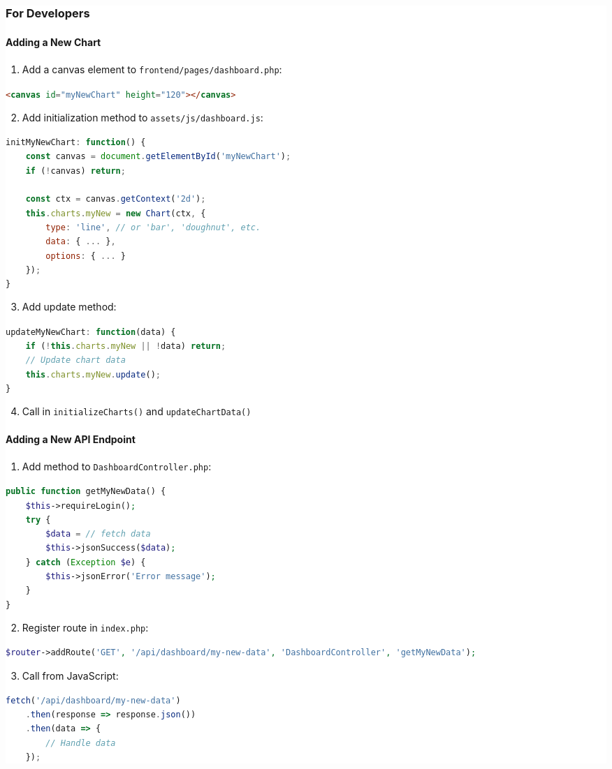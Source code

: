 ### For Developers

#### Adding a New Chart
1. Add a canvas element to `frontend/pages/dashboard.php`:
```html
<canvas id="myNewChart" height="120"></canvas>
```

2. Add initialization method to `assets/js/dashboard.js`:
```javascript
initMyNewChart: function() {
    const canvas = document.getElementById('myNewChart');
    if (!canvas) return;
    
    const ctx = canvas.getContext('2d');
    this.charts.myNew = new Chart(ctx, {
        type: 'line', // or 'bar', 'doughnut', etc.
        data: { ... },
        options: { ... }
    });
}
```

3. Add update method:
```javascript
updateMyNewChart: function(data) {
    if (!this.charts.myNew || !data) return;
    // Update chart data
    this.charts.myNew.update();
}
```

4. Call in `initializeCharts()` and `updateChartData()`

#### Adding a New API Endpoint
1. Add method to `DashboardController.php`:
```php
public function getMyNewData() {
    $this->requireLogin();
    try {
        $data = // fetch data
        $this->jsonSuccess($data);
    } catch (Exception $e) {
        $this->jsonError('Error message');
    }
}
```

2. Register route in `index.php`:
```php
$router->addRoute('GET', '/api/dashboard/my-new-data', 'DashboardController', 'getMyNewData');
```

3. Call from JavaScript:
```javascript
fetch('/api/dashboard/my-new-data')
    .then(response => response.json())
    .then(data => {
        // Handle data
    });
```
